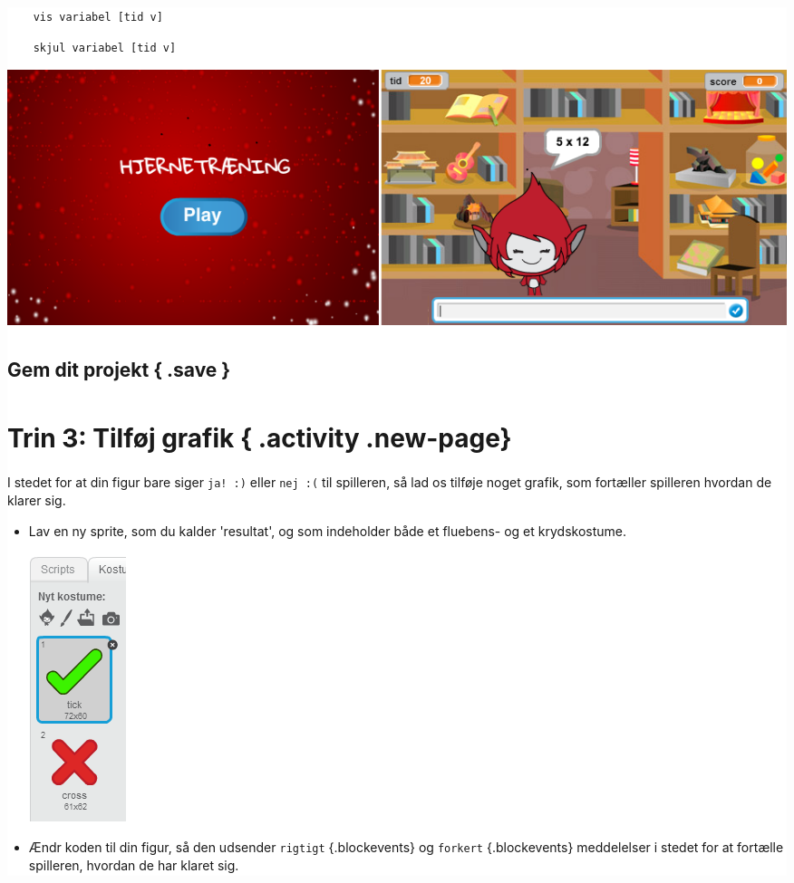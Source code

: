```blocks
 	vis variabel [tid v]
```
```blocks
	skjul variabel [tid v]
```

![screenshot](brain-startscreen.png)

## Gem dit projekt { .save }

# Trin 3: Tilføj grafik { .activity .new-page}

I stedet for at din figur bare siger `ja! :)` eller `nej :(` til spilleren, så lad os tilføje noget grafik, som fortæller spilleren hvordan de klarer sig.

+ Lav en ny sprite, som du kalder 'resultat', og som indeholder både et fluebens- og et krydskostume. 

	![screenshot](brain-result.png)  

+ Ændr koden til din figur, så den udsender `rigtigt` {.blockevents} og `forkert` {.blockevents} meddelelser i stedet for at fortælle spilleren, hvordan de har klaret sig.
